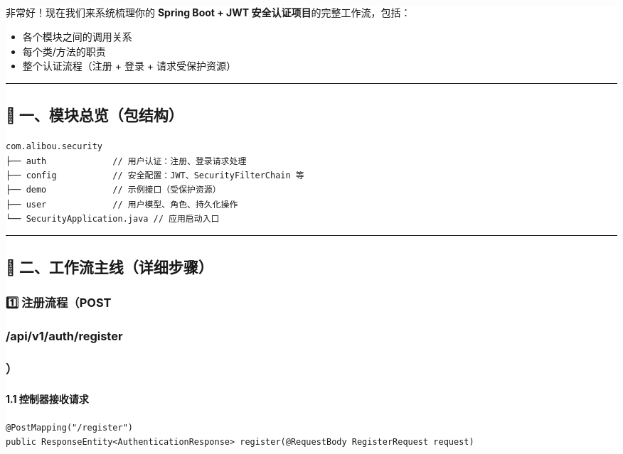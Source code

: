 非常好！现在我们来系统梳理你的 **Spring Boot + JWT 安全认证项目**的完整工作流，包括：



- 各个模块之间的调用关系
- 每个类/方法的职责
- 整个认证流程（注册 + 登录 + 请求受保护资源）

------





## **🧩 一、模块总览（包结构）**



```
com.alibou.security
├── auth             // 用户认证：注册、登录请求处理
├── config           // 安全配置：JWT、SecurityFilterChain 等
├── demo             // 示例接口（受保护资源）
├── user             // 用户模型、角色、持久化操作
└── SecurityApplication.java // 应用启动入口
```



------





## **🧠 二、工作流主线（详细步骤）**







### **1️⃣ 注册流程（POST** 

### **/api/v1/auth/register**

### **）**







#### **1.1 控制器接收请求**



```
@PostMapping("/register")
public ResponseEntity<AuthenticationResponse> register(@RequestBody RegisterRequest request)
```

